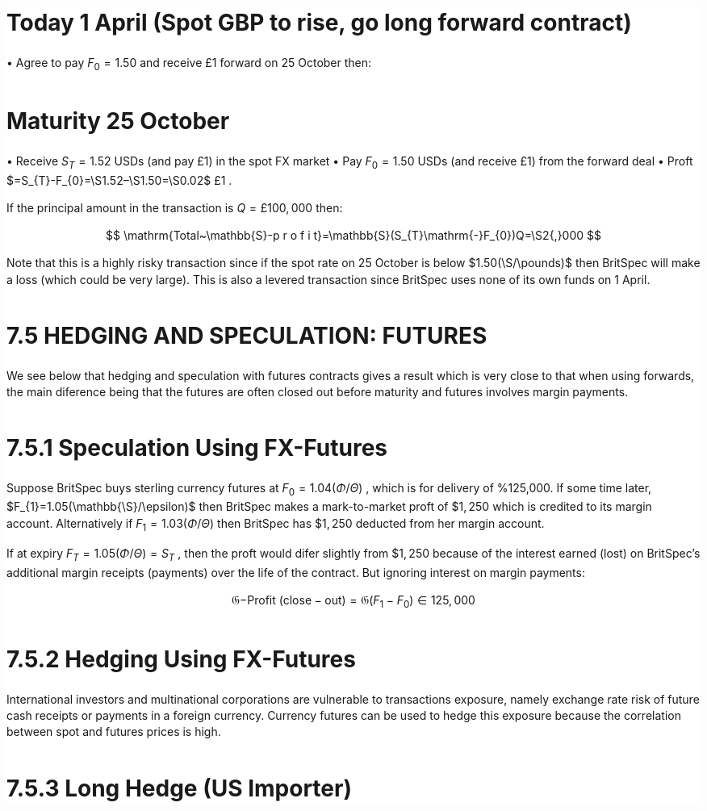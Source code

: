 # Today 1 April (Spot GBP to rise, go long forward contract)  

• Agree to pay $F_{0}=1.50$ and receive £1 forward on 25 October then:  

# Maturity 25 October  

• Receive $S_{T}=1.52$ USDs (and pay £1) in the spot FX market • Pay $F_{0}=1.50$ USDs (and receive £1) from the forward deal • Proft $=S_{T}-F_{0}=\S1.52–\S1.50=\S0.02$ £1 .  

If the principal amount in the transaction is $Q=\pounds100,000$ then:  

$$
\mathrm{Total~\mathbb{S}-p r o f i t}=\mathbb{S}(S_{T}\mathrm{-}F_{0})Q=\S2{,}000
$$  

Note that this is a highly risky transaction since if the spot rate on 25 October is below $1.50(\S/\pounds)$ then BritSpec will make a loss (which could be very large). This is also a levered transaction since BritSpec uses none of its own funds on 1 April.  

# 7.5 HEDGING AND SPECULATION: FUTURES  

We see below that hedging and speculation with futures contracts gives a result which is very close to that when using forwards, the main diference being that the futures are often closed out before maturity and futures involves margin payments.  

# 7.5.1 Speculation Using FX-Futures  

Suppose BritSpec buys sterling currency futures at $F_{0}=1.04(\Phi/\Theta)$ , which is for delivery of %125,000. If some time later, $F_{1}=1.05(\mathbb{\S}/\epsilon)$ then BritSpec makes a mark-to-market proft of $\$1,250$ which is credited to its margin account. Alternatively if $F_{1}=1.03(\Phi/\Theta)$ then BritSpec has $\$1,250$ deducted from her margin account.  

If at expiry $F_{T}=1.05(\Phi/\Theta)=S_{T}$ , then the proft would difer slightly from $\$1,250$ because of the interest earned (lost) on BritSpec’s additional margin receipts (payments) over the life of the contract. But ignoring interest on margin payments:  

$$
{\mathfrak{G}}{\mathrm{-}}{\mathrm{Profit~}}({\mathrm{close-out}})={\mathfrak{G}}(F_{1}-F_{0})\in125{,}000
$$  

# 7.5.2 Hedging Using FX-Futures  

International investors and multinational corporations are vulnerable to transactions exposure, namely exchange rate risk of future cash receipts or payments in a foreign currency. Currency futures can be used to hedge this exposure because the correlation between spot and futures prices is high.  

# 7.5.3 Long Hedge (US Importer)  
